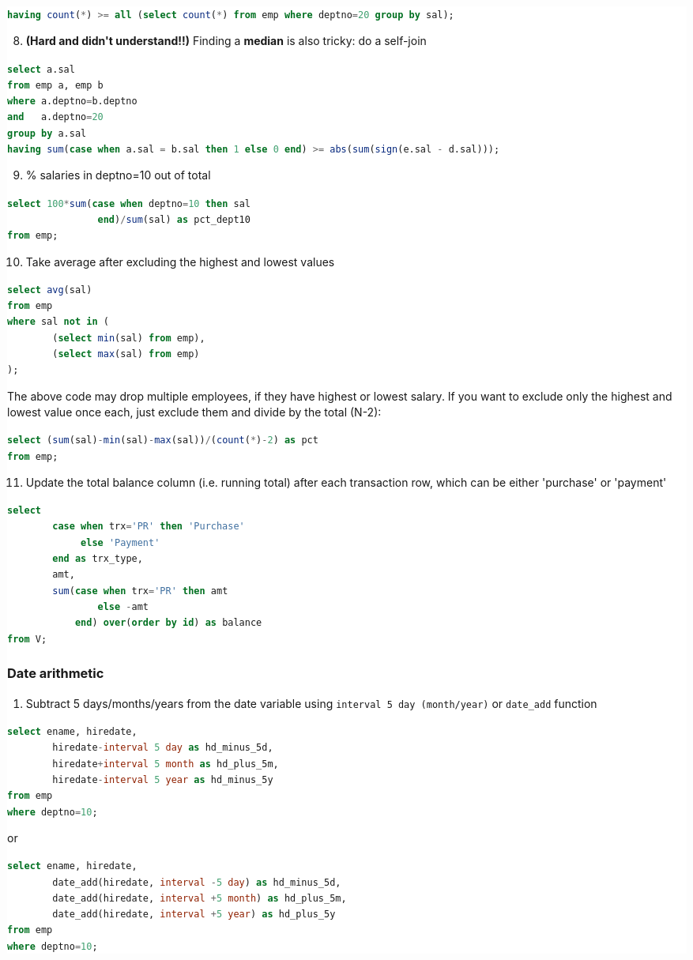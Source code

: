 ```sql
having count(*) >= all (select count(*) from emp where deptno=20 group by sal);
```
8. **(Hard and didn't understand!!)** Finding a **median** is also tricky: do a self-join
```sql
select a.sal
from emp a, emp b
where a.deptno=b.deptno
and   a.deptno=20
group by a.sal
having sum(case when a.sal = b.sal then 1 else 0 end) >= abs(sum(sign(e.sal - d.sal)));
```
9. % salaries in deptno=10 out of total
```sql
select 100*sum(case when deptno=10 then sal
			  	end)/sum(sal) as pct_dept10
from emp;
```
10. Take average after excluding the highest and lowest values
```sql
select avg(sal)
from emp
where sal not in (
		(select min(sal) from emp),
		(select max(sal) from emp)
);
```
The above code may drop multiple employees, if they have highest or lowest salary. If you want to exclude only the highest and lowest value once each, just exclude them and divide by the total (N-2):
```sql
select (sum(sal)-min(sal)-max(sal))/(count(*)-2) as pct
from emp;
```
11. Update the total balance column (i.e. running total) after each transaction row, which can be either 'purchase' or 'payment'
```sql
select
		case when trx='PR' then 'Purchase'
			 else 'Payment'
		end as trx_type,
		amt,
		sum(case when trx='PR' then amt
			 	else -amt
			end) over(order by id) as balance
from V;
```

### Date arithmetic
1. Subtract 5 days/months/years from the date variable using `interval 5 day (month/year)` or `date_add` function
```sql
select ename, hiredate,
	    hiredate-interval 5 day as hd_minus_5d,
		hiredate+interval 5 month as hd_plus_5m,
		hiredate-interval 5 year as hd_minus_5y
from emp
where deptno=10;
```
or
```sql
select ename, hiredate,
		date_add(hiredate, interval -5 day) as hd_minus_5d,
		date_add(hiredate, interval +5 month) as hd_plus_5m,
		date_add(hiredate, interval +5 year) as hd_plus_5y
from emp
where deptno=10;
```